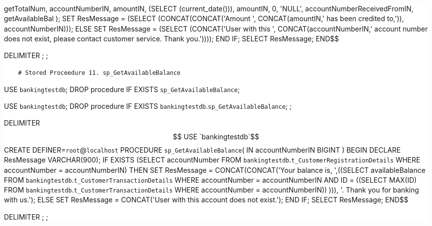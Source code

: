 getTotalNum, accountNumberIN, amountIN, (SELECT (current_date())), amountIN, 0, 'NULL', accountNumberReceivedFromIN, getAvailableBal
);
SET ResMessage = (SELECT (CONCAT(CONCAT('Amount ', CONCAT(amountIN,' has been credited to,')), accountNumberIN)));
ELSE SET ResMessage = (SELECT (CONCAT('User with this ', CONCAT(accountNumberIN,' account number does not exist, please contact customer service. Thank you.'))));
END IF;
SELECT ResMessage;
END$$

DELIMITER ;
;







        # Stored Proceedure 11. sp_GetAvailableBalance
USE `bankingtestdb`;
DROP procedure IF EXISTS `sp_GetAvailableBalance`;

USE `bankingtestdb`;
DROP procedure IF EXISTS `bankingtestdb`.`sp_GetAvailableBalance`;
;

DELIMITER $$
USE `bankingtestdb`$$
CREATE DEFINER=`root`@`localhost` PROCEDURE `sp_GetAvailableBalance`(
IN accountNumberIN BIGINT
)
BEGIN
DECLARE ResMessage VARCHAR(900);
IF EXISTS (SELECT accountNumber FROM `bankingtestdb`.`t_CustomerRegistrationDetails` WHERE accountNumber = accountNumberIN)
THEN
SET ResMessage = CONCAT(CONCAT('Your balance is, ',((SELECT availableBalance FROM `bankingtestdb`.`t_CustomerTransactionDetails` WHERE accountNumber = accountNumberIN AND ID = ((SELECT MAX(ID) FROM `bankingtestdb`.`t_CustomerTransactionDetails` WHERE accountNumber = accountNumberIN)) ))), '. Thank you for banking with us.');
ELSE
SET ResMessage = CONCAT('User with this account does not exist.');
END IF;
SELECT ResMessage;
END$$

DELIMITER ;
;







